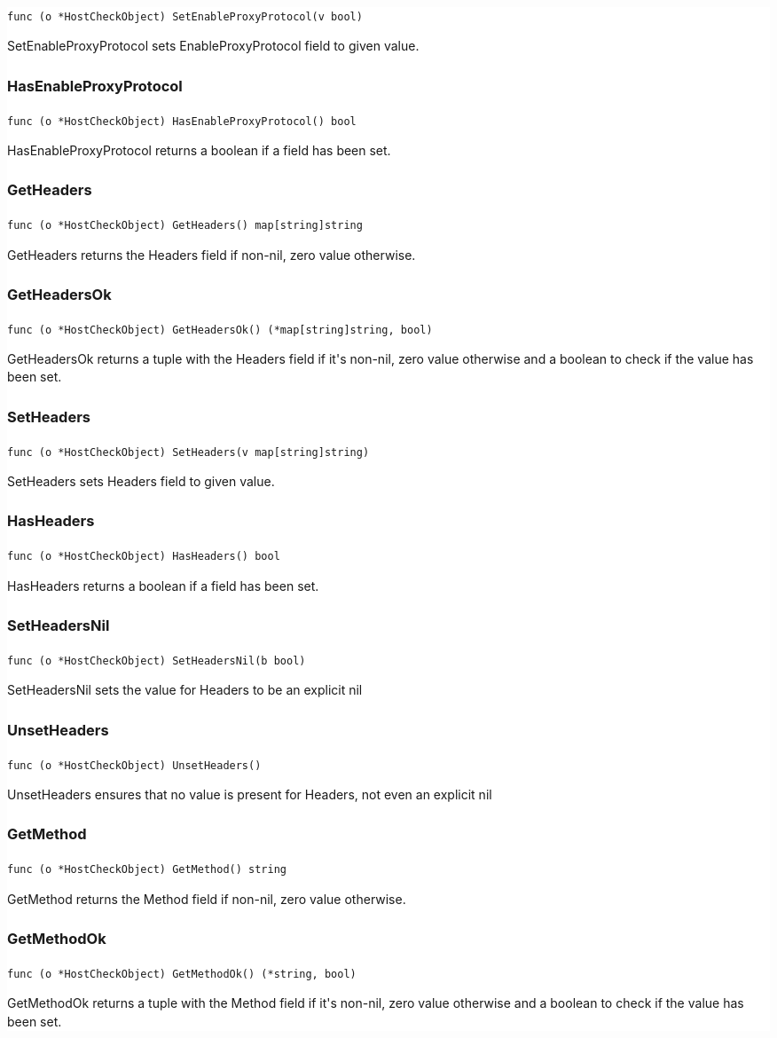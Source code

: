 `func (o *HostCheckObject) SetEnableProxyProtocol(v bool)`

SetEnableProxyProtocol sets EnableProxyProtocol field to given value.

### HasEnableProxyProtocol

`func (o *HostCheckObject) HasEnableProxyProtocol() bool`

HasEnableProxyProtocol returns a boolean if a field has been set.

### GetHeaders

`func (o *HostCheckObject) GetHeaders() map[string]string`

GetHeaders returns the Headers field if non-nil, zero value otherwise.

### GetHeadersOk

`func (o *HostCheckObject) GetHeadersOk() (*map[string]string, bool)`

GetHeadersOk returns a tuple with the Headers field if it's non-nil, zero value otherwise
and a boolean to check if the value has been set.

### SetHeaders

`func (o *HostCheckObject) SetHeaders(v map[string]string)`

SetHeaders sets Headers field to given value.

### HasHeaders

`func (o *HostCheckObject) HasHeaders() bool`

HasHeaders returns a boolean if a field has been set.

### SetHeadersNil

`func (o *HostCheckObject) SetHeadersNil(b bool)`

 SetHeadersNil sets the value for Headers to be an explicit nil

### UnsetHeaders
`func (o *HostCheckObject) UnsetHeaders()`

UnsetHeaders ensures that no value is present for Headers, not even an explicit nil
### GetMethod

`func (o *HostCheckObject) GetMethod() string`

GetMethod returns the Method field if non-nil, zero value otherwise.

### GetMethodOk

`func (o *HostCheckObject) GetMethodOk() (*string, bool)`

GetMethodOk returns a tuple with the Method field if it's non-nil, zero value otherwise
and a boolean to check if the value has been set.
